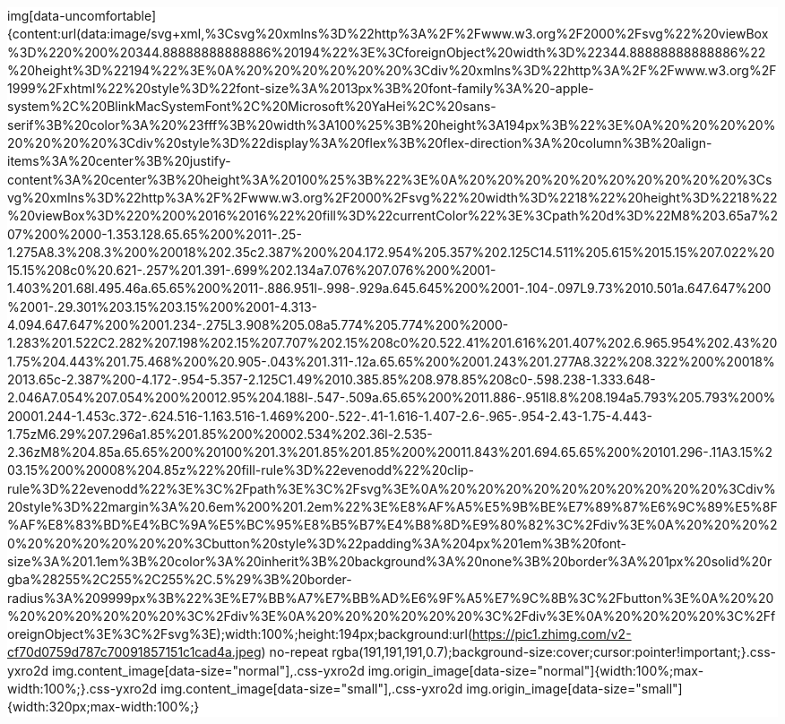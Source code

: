 img[data-uncomfortable]{content:url(data:image/svg+xml,%3Csvg%20xmlns%3D%22http%3A%2F%2Fwww.w3.org%2F2000%2Fsvg%22%20viewBox%3D%220%200%20344.88888888888886%20194%22%3E%3CforeignObject%20width%3D%22344.88888888888886%22%20height%3D%22194%22%3E%0A%20%20%20%20%20%20%3Cdiv%20xmlns%3D%22http%3A%2F%2Fwww.w3.org%2F1999%2Fxhtml%22%20style%3D%22font-size%3A%2013px%3B%20font-family%3A%20-apple-system%2C%20BlinkMacSystemFont%2C%20Microsoft%20YaHei%2C%20sans-serif%3B%20color%3A%20%23fff%3B%20width%3A100%25%3B%20height%3A194px%3B%22%3E%0A%20%20%20%20%20%20%20%20%3Cdiv%20style%3D%22display%3A%20flex%3B%20flex-direction%3A%20column%3B%20align-items%3A%20center%3B%20justify-content%3A%20center%3B%20height%3A%20100%25%3B%22%3E%0A%20%20%20%20%20%20%20%20%20%20%3Csvg%20xmlns%3D%22http%3A%2F%2Fwww.w3.org%2F2000%2Fsvg%22%20width%3D%2218%22%20height%3D%2218%22%20viewBox%3D%220%200%2016%2016%22%20fill%3D%22currentColor%22%3E%3Cpath%20d%3D%22M8%203.65a7%207%200%2000-1.353.128.65.65%200%2011-.25-1.275A8.3%208.3%200%20018%202.35c2.387%200%204.172.954%205.357%202.125C14.511%205.615%2015.15%207.022%2015.15%208c0%20.621-.257%201.391-.699%202.134a7.076%207.076%200%2001-1.403%201.68l.495.46a.65.65%200%2011-.886.951l-.998-.929a.645.645%200%2001-.104-.097L9.73%2010.501a.647.647%200%2001-.29.301%203.15%203.15%200%2001-4.313-4.094.647.647%200%2001.234-.275L3.908%205.08a5.774%205.774%200%2000-1.283%201.522C2.282%207.198%202.15%207.707%202.15%208c0%20.522.41%201.616%201.407%202.6.965.954%202.43%201.75%204.443%201.75.468%200%20.905-.043%201.311-.12a.65.65%200%2001.243%201.277A8.322%208.322%200%20018%2013.65c-2.387%200-4.172-.954-5.357-2.125C1.49%2010.385.85%208.978.85%208c0-.598.238-1.333.648-2.046A7.054%207.054%200%20012.95%204.188l-.547-.509a.65.65%200%2011.886-.951l8.8%208.194a5.793%205.793%200%20001.244-1.453c.372-.624.516-1.163.516-1.469%200-.522-.41-1.616-1.407-2.6-.965-.954-2.43-1.75-4.443-1.75zM6.29%207.296a1.85%201.85%200%20002.534%202.36l-2.535-2.36zM8%204.85a.65.65%200%20100%201.3%201.85%201.85%200%20011.843%201.694.65.65%200%20101.296-.11A3.15%203.15%200%20008%204.85z%22%20fill-rule%3D%22evenodd%22%20clip-rule%3D%22evenodd%22%3E%3C%2Fpath%3E%3C%2Fsvg%3E%0A%20%20%20%20%20%20%20%20%20%20%3Cdiv%20style%3D%22margin%3A%20.6em%200%201.2em%22%3E%E8%AF%A5%E5%9B%BE%E7%89%87%E6%9C%89%E5%8F%AF%E8%83%BD%E4%BC%9A%E5%BC%95%E8%B5%B7%E4%B8%8D%E9%80%82%3C%2Fdiv%3E%0A%20%20%20%20%20%20%20%20%20%20%3Cbutton%20style%3D%22padding%3A%204px%201em%3B%20font-size%3A%201.1em%3B%20color%3A%20inherit%3B%20background%3A%20none%3B%20border%3A%201px%20solid%20rgba%28255%2C255%2C255%2C.5%29%3B%20border-radius%3A%209999px%3B%22%3E%E7%BB%A7%E7%BB%AD%E6%9F%A5%E7%9C%8B%3C%2Fbutton%3E%0A%20%20%20%20%20%20%20%20%3C%2Fdiv%3E%0A%20%20%20%20%20%20%3C%2Fdiv%3E%0A%20%20%20%20%3C%2FforeignObject%3E%3C%2Fsvg%3E);width:100%;height:194px;background:url(https://pic1.zhimg.com/v2-cf70d0759d787c70091857151c1cad4a.jpeg) no-repeat rgba(191,191,191,0.7);background-size:cover;cursor:pointer!important;}.css-yxro2d img.content_image[data-size="normal"],.css-yxro2d img.origin_image[data-size="normal"]{width:100%;max-width:100%;}.css-yxro2d img.content_image[data-size="small"],.css-yxro2d img.origin_image[data-size="small"]{width:320px;max-width:100%;}</style><style data-emotion-css="jflero animation-1yvu044">.css-jflero{word-break:break-word;line-height:1.6;}.css-jflero > [data-first-child]{margin-top:0;}.css-jflero > :last-child{margin-bottom:0;}.css-jflero h1,.css-jflero h2{clear:left;margin-top:calc((1.4em * 2) / 1.2);margin-bottom:calc(1.4em / 1.2);font-size:1.2em;line-height:1.5;font-weight:600;}.css-jflero h3,.css-jflero h4,.css-jflero h5,.css-jflero h6{clear:left;margin-top:calc((1.4em * 1.5) / 1.1);margin-bottom:calc(1.4em / 1.1);font-size:1.1em;line-height:1.5;font-weight:600;}.css-jflero u{-webkit-text-decoration:none;text-decoration:none;border-bottom:1px solid #373a40;}.css-jflero b{font-weight:600;}.css-jflero sup{font-size:0.8em;}.css-jflero sup[data-draft-type='reference']{color:#09408e;}.css-jflero a:focus{outline:none;-webkit-transition:box-shadow 0.3s;transition:box-shadow 0.3s;}html[data-focus-visible] .css-jflero a:focus{box-shadow:0 0 0 2px #ffffff,0 0 0 4px rgba(23,114,246,0.3);}.css-jflero a.ztext-link,.css-jflero a.internal,.css-jflero a.external{-webkit-text-decoration:none;text-decoration:none;cursor:pointer;border-bottom:1px solid #81858f;}.css-jflero a.ztext-link:hover,.css-jflero a.internal:hover,.css-jflero a.external:hover{color:#09408e;border-bottom:1px solid #09408e;}.css-jflero a.ztext-link > .ellipsis::after,.css-jflero a.internal > .ellipsis::after,.css-jflero a.external > .ellipsis::after{content:'...';}.css-jflero a.ztext-link > .invisible,.css-jflero a.internal > .invisible,.css-jflero a.external > .invisible{font:0/0 a;color:transparent;text-shadow:none;background-color:transparent;}.css-jflero a.ztext-link u,.css-jflero a.internal u,.css-jflero a.external u{border:none;}.css-jflero a.member_mention{color:#09408e;}.css-jflero a.member_mention:hover{border-bottom:1px solid #09408e;}.css-jflero a.UserLink-link{color:#09408e;}.css-jflero a.UserLink-link:hover{border-bottom:1px solid #09408e;}.css-jflero p{margin:1.4em 0;}.css-jflero p.ztext-empty-paragraph{margin:calc((2.8em- (1.4em * 2 + 1.6em)) / 2) 0;}.css-jflero p.ztext-empty-paragraph + .ztext-empty-paragraph{margin:1.4em 0;}.css-jflero hr{margin:4em auto;width:240px;max-width:100%;border:none;border-top:1px solid #c4c7ce;}.css-jflero img[eeimg]{max-width:100%;vertical-align:middle;}.css-jflero img[eeimg="1"]{margin:0 3px;max-width:calc(100% - 6px);display:inline-block;}.css-jflero img[eeimg="2"]{margin:1.4em auto;display:block;}.css-jflero blockquote{margin:1.4em 0;padding-left:1em;color:#535861;border-left:3px solid #c4c7ce;}.css-jflero ol,.css-jflero ul{margin:1.4em 0;padding:0;width:100%;}.css-jflero ol ol,.css-jflero ul ol,.css-jflero ol ul,.css-jflero ul ul{margin:0;}.css-jflero ol li::before,.css-jflero ul